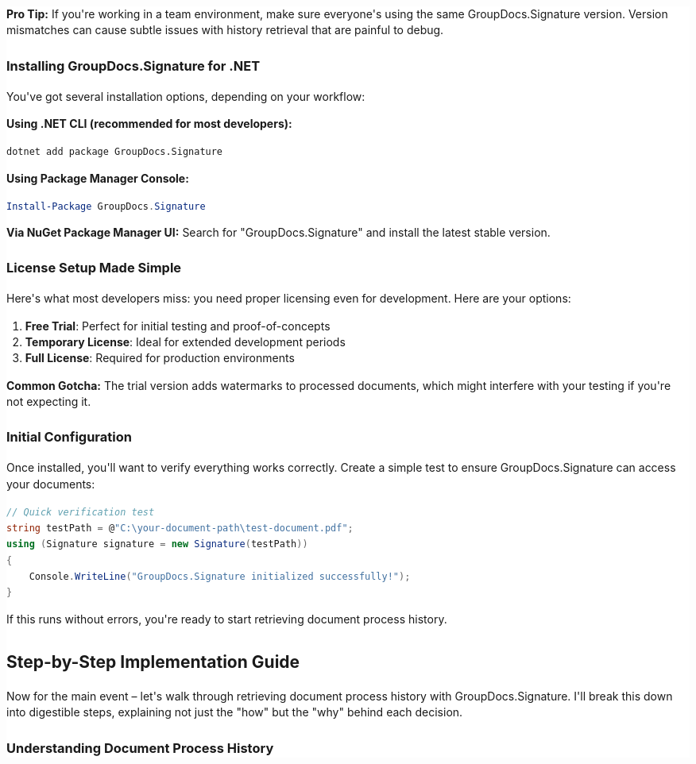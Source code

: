 **Pro Tip:** If you're working in a team environment, make sure everyone's using the same GroupDocs.Signature version. Version mismatches can cause subtle issues with history retrieval that are painful to debug.

### Installing GroupDocs.Signature for .NET

You've got several installation options, depending on your workflow:

**Using .NET CLI (recommended for most developers):**
```shell
dotnet add package GroupDocs.Signature
```

**Using Package Manager Console:**
```powershell
Install-Package GroupDocs.Signature
```

**Via NuGet Package Manager UI:**
Search for "GroupDocs.Signature" and install the latest stable version.

### License Setup Made Simple

Here's what most developers miss: you need proper licensing even for development. Here are your options:

1. **Free Trial**: Perfect for initial testing and proof-of-concepts
2. **Temporary License**: Ideal for extended development periods
3. **Full License**: Required for production environments

**Common Gotcha:** The trial version adds watermarks to processed documents, which might interfere with your testing if you're not expecting it.

### Initial Configuration

Once installed, you'll want to verify everything works correctly. Create a simple test to ensure GroupDocs.Signature can access your documents:

```csharp
// Quick verification test
string testPath = @"C:\your-document-path\test-document.pdf";
using (Signature signature = new Signature(testPath))
{
    Console.WriteLine("GroupDocs.Signature initialized successfully!");
}
```

If this runs without errors, you're ready to start retrieving document process history.

## Step-by-Step Implementation Guide

Now for the main event – let's walk through retrieving document process history with GroupDocs.Signature. I'll break this down into digestible steps, explaining not just the "how" but the "why" behind each decision.

### Understanding Document Process History

